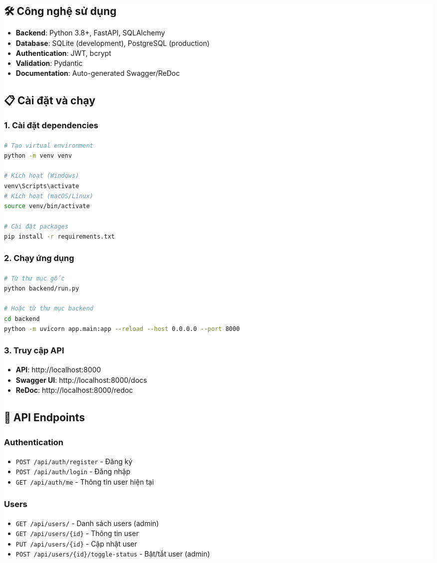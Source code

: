 ## 🛠️ **Công nghệ sử dụng**

- **Backend**: Python 3.8+, FastAPI, SQLAlchemy
- **Database**: SQLite (development), PostgreSQL (production)
- **Authentication**: JWT, bcrypt
- **Validation**: Pydantic
- **Documentation**: Auto-generated Swagger/ReDoc

## 📋 **Cài đặt và chạy**

### **1. Cài đặt dependencies**
```bash
# Tạo virtual environment
python -m venv venv

# Kích hoạt (Windows)
venv\Scripts\activate
# Kích hoạt (macOS/Linux)
source venv/bin/activate

# Cài đặt packages
pip install -r requirements.txt
```

### **2. Chạy ứng dụng**
```bash
# Từ thư mục gốc
python backend/run.py

# Hoặc từ thư mục backend
cd backend
python -m uvicorn app.main:app --reload --host 0.0.0.0 --port 8000
```

### **3. Truy cập API**
- **API**: http://localhost:8000
- **Swagger UI**: http://localhost:8000/docs
- **ReDoc**: http://localhost:8000/redoc

## 🔐 **API Endpoints**

### **Authentication**
- `POST /api/auth/register` - Đăng ký
- `POST /api/auth/login` - Đăng nhập
- `GET /api/auth/me` - Thông tin user hiện tại

### **Users**
- `GET /api/users/` - Danh sách users (admin)
- `GET /api/users/{id}` - Thông tin user
- `PUT /api/users/{id}` - Cập nhật user
- `POST /api/users/{id}/toggle-status` - Bật/tắt user (admin)
